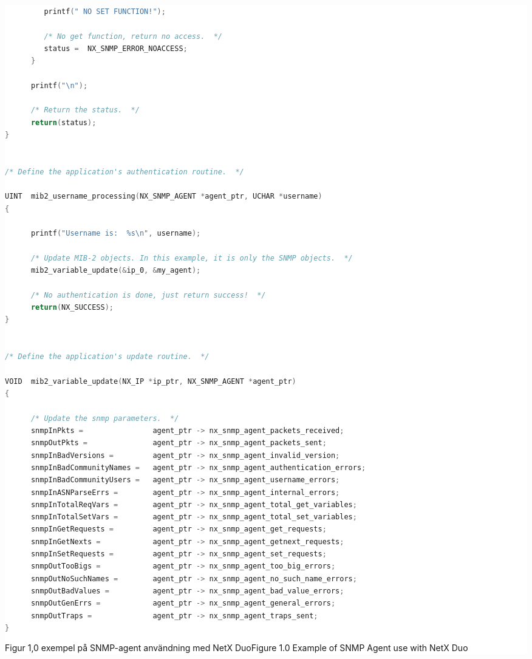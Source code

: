 ```c
         printf(" NO SET FUNCTION!");
  
         /* No get function, return no access.  */
         status =  NX_SNMP_ERROR_NOACCESS;
      }
  
      printf("\n");

      /* Return the status.  */
      return(status);
}
  
  
/* Define the application's authentication routine.  */
  
UINT  mib2_username_processing(NX_SNMP_AGENT *agent_ptr, UCHAR *username)
{
  
      printf("Username is:  %s\n", username);
  
      /* Update MIB-2 objects. In this example, it is only the SNMP objects.  */
      mib2_variable_update(&ip_0, &my_agent);
  
      /* No authentication is done, just return success!  */
      return(NX_SUCCESS);
}
  
  
/* Define the application's update routine.  */ 
  
VOID  mib2_variable_update(NX_IP *ip_ptr, NX_SNMP_AGENT *agent_ptr)
{
  
      /* Update the snmp parameters.  */
      snmpInPkts =                agent_ptr -> nx_snmp_agent_packets_received;
      snmpOutPkts =               agent_ptr -> nx_snmp_agent_packets_sent;
      snmpInBadVersions =         agent_ptr -> nx_snmp_agent_invalid_version;
      snmpInBadCommunityNames =   agent_ptr -> nx_snmp_agent_authentication_errors;
      snmpInBadCommunityUsers =   agent_ptr -> nx_snmp_agent_username_errors; 
      snmpInASNParseErrs =        agent_ptr -> nx_snmp_agent_internal_errors;
      snmpInTotalReqVars =        agent_ptr -> nx_snmp_agent_total_get_variables;
      snmpInTotalSetVars =        agent_ptr -> nx_snmp_agent_total_set_variables;
      snmpInGetRequests =         agent_ptr -> nx_snmp_agent_get_requests;
      snmpInGetNexts =            agent_ptr -> nx_snmp_agent_getnext_requests;
      snmpInSetRequests =         agent_ptr -> nx_snmp_agent_set_requests;
      snmpOutTooBigs =            agent_ptr -> nx_snmp_agent_too_big_errors;
      snmpOutNoSuchNames =        agent_ptr -> nx_snmp_agent_no_such_name_errors;
      snmpOutBadValues =          agent_ptr -> nx_snmp_agent_bad_value_errors;
      snmpOutGenErrs =            agent_ptr -> nx_snmp_agent_general_errors;
      snmpOutTraps =              agent_ptr -> nx_snmp_agent_traps_sent;
}   
```
<span data-ttu-id="b9d58-140">Figur 1,0 exempel på SNMP-agent användning med NetX Duo</span><span class="sxs-lookup"><span data-stu-id="b9d58-140">Figure 1.0 Example of SNMP Agent use with NetX Duo</span></span>
